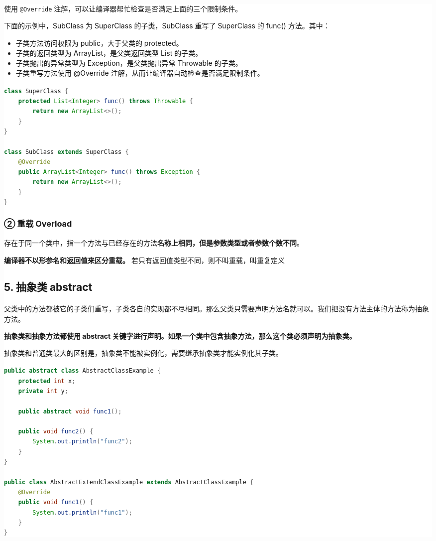 使用 `@Override` 注解，可以让编译器帮忙检查是否满足上面的三个限制条件。

下面的示例中，SubClass 为 SuperClass 的子类，SubClass 重写了 SuperClass 的 func() 方法。其中：

- 子类方法访问权限为 public，大于父类的 protected。
- 子类的返回类型为 ArrayList，是父类返回类型 List 的子类。
- 子类抛出的异常类型为 Exception，是父类抛出异常 Throwable 的子类。
- 子类重写方法使用 @Override 注解，从而让编译器自动检查是否满足限制条件。

```java
class SuperClass {
    protected List<Integer> func() throws Throwable {
        return new ArrayList<>();
    }
}

class SubClass extends SuperClass {
    @Override
    public ArrayList<Integer> func() throws Exception {
        return new ArrayList<>();
    }
}
```

### ② 重载 Overload

存在于同一个类中，指一个方法与已经存在的方法**名称上相同，但是参数类型或者参数个数不同**。

**编译器不以形参名和返回值来区分重载。** 若只有返回值类型不同，则不叫重载，叫重复定义

## 5. 抽象类 abstract

父类中的方法都被它的子类们重写，子类各自的实现都不尽相同。那么父类只需要声明方法名就可以。我们把没有方法主体的方法称为抽象方法。

**抽象类和抽象方法都使用 abstract 关键字进行声明。如果一个类中包含抽象方法，那么这个类必须声明为抽象类。**

抽象类和普通类最大的区别是，抽象类不能被实例化，需要继承抽象类才能实例化其子类。

```java
public abstract class AbstractClassExample {
    protected int x;
    private int y;

    public abstract void func1();

    public void func2() {
        System.out.println("func2");
    }
}

public class AbstractExtendClassExample extends AbstractClassExample {
    @Override
    public void func1() {
        System.out.println("func1");
    }
}
```
